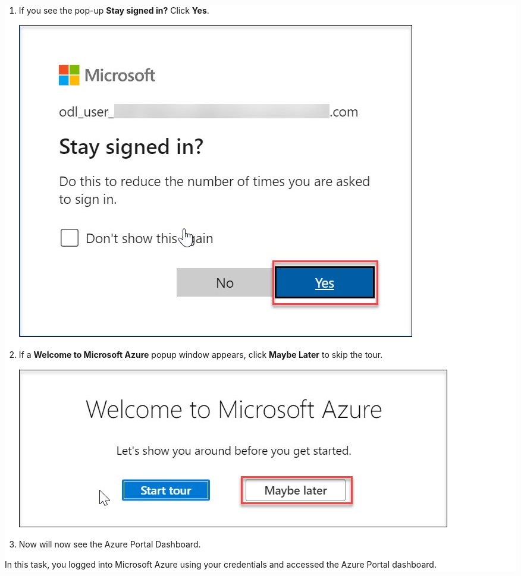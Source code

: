 1. If you see the pop-up **Stay signed in?** Click **Yes**.

   ![](../images/image-006.jpg)
    
1. If a **Welcome to Microsoft Azure** popup window appears, click **Maybe Later** to skip the tour.

   ![](../images/image-007.jpg)
    
1. Now will now see the Azure Portal Dashboard.

In this task, you logged into Microsoft Azure using your credentials and accessed the Azure Portal dashboard.
